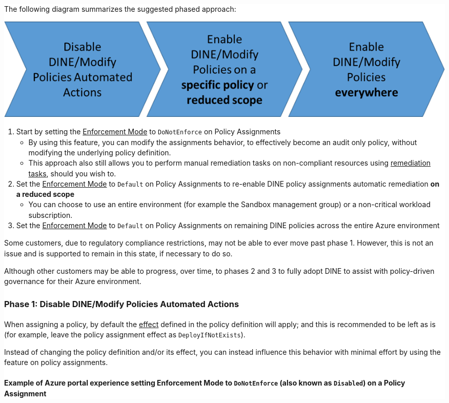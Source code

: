 The following diagram summarizes the suggested phased approach:

![DINE Phases Overview](./media/dine-phases.png)

1. Start by setting the [Enforcement Mode](/azure/governance/policy/concepts/assignment-structure#enforcement-mode) to `DoNotEnforce` on Policy Assignments
   - By using this feature, you can modify the assignments behavior, to effectively become an audit only policy, without modifying the underlying policy definition.
   - This approach also still allows you to perform manual remediation tasks on non-compliant resources using [remediation tasks](/azure/governance/policy/how-to/remediate-resources), should you wish to.
2. Set the [Enforcement Mode](/azure/governance/policy/concepts/assignment-structure#enforcement-mode) to `Default` on Policy Assignments to re-enable DINE policy assignments automatic remediation **on a reduced scope**
   - You can choose to use an entire environment (for example the Sandbox management group) or a non-critical workload subscription.
3. Set the [Enforcement Mode](/azure/governance/policy/concepts/assignment-structure#enforcement-mode) to `Default` on Policy Assignments on remaining DINE policies across the entire Azure environment

Some customers, due to regulatory compliance restrictions, may not be able to ever move past phase 1. However, this is not an issue and is supported to remain in this state, if necessary to do so.

Although other customers may be able to progress, over time, to phases 2 and 3 to fully adopt DINE to assist with policy-driven governance for their Azure environment.

### Phase 1: Disable DINE/Modify Policies Automated Actions

When assigning a policy, by default the [effect](/azure/governance/policy/concepts/effects) defined in the policy definition will apply; and this is recommended to be left as is (for example, leave the policy assignment effect as `DeployIfNotExists`).

Instead of changing the policy definition and/or its effect, you can instead influence this behavior with minimal effort by using the  feature on policy assignments.

#### Example of Azure portal experience setting Enforcement Mode to `DoNotEnforce` (also known as `Disabled`) on a Policy Assignment
